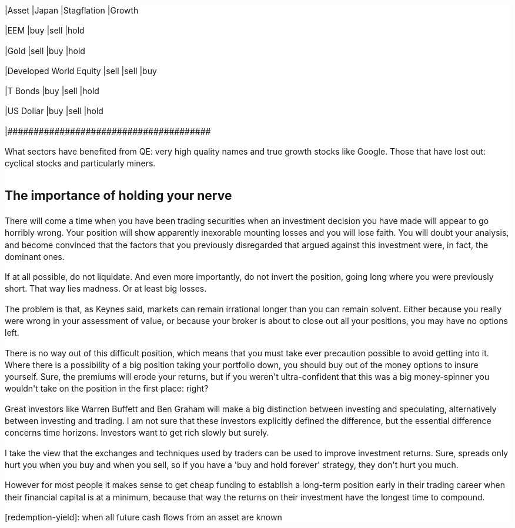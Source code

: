 |Asset |Japan |Stagflation |Growth

|EEM |buy |sell |hold

|Gold |sell |buy |hold

|Developed World Equity |sell |sell |buy

|T Bonds |buy |sell |hold

|US Dollar |buy |sell |hold

|#######################################



What sectors have benefited from QE: very high quality names and true
growth stocks like Google. Those that have lost out: cyclical stocks and
particularly miners.

## The importance of holding your nerve

There will come a time when you have been trading securities when an investment decision you have made will appear to go horribly wrong. Your position will show apparently inexorable mounting losses and you will lose faith. You will doubt your analysis, and become convinced that the factors that you previously disregarded that argued against this investment were, in fact, the dominant ones.

If at all possible, do not liquidate. And even more importantly, do not invert the position, going long where you were previously short. That way lies madness. Or at least big losses.

The problem is that, as Keynes said, markets can remain irrational longer than you can remain solvent. Either because you really were wrong in your assessment of value, or because your broker is about to close out all your positions, you may have no options left.

There is no way out of this difficult position, which means that you must take ever precaution possible to avoid getting into it. Where there is a possibility of a big position taking your portfolio down, you should buy out of the money options to insure yourself. Sure, the premiums will erode your returns, but if you weren't ultra-confident that this was a big money-spinner you wouldn't take on the position in the first place: right?

Great investors like Warren Buffett and Ben Graham will make a big distinction between investing and speculating, alternatively between investing and trading. I am not sure that these investors explicitly defined the difference, but the essential difference concerns time horizons. Investors want to get rich slowly but surely.

I take the view that the exchanges and techniques used by traders can be used to improve investment returns. Sure, spreads only hurt you when you buy and when you sell, so if you have a 'buy and hold forever' strategy, they don't hurt you much.

However for most people it makes sense to get cheap funding to establish a long-term position early in their trading career when their financial capital is at a  minimum, because that way the returns on  their investment have the longest time to compound.

[^1]: Buffett has written extensively on his philosophy of investing and on many other varied topics in finance.


[redemption-yield]: when all future cash flows from an asset are known